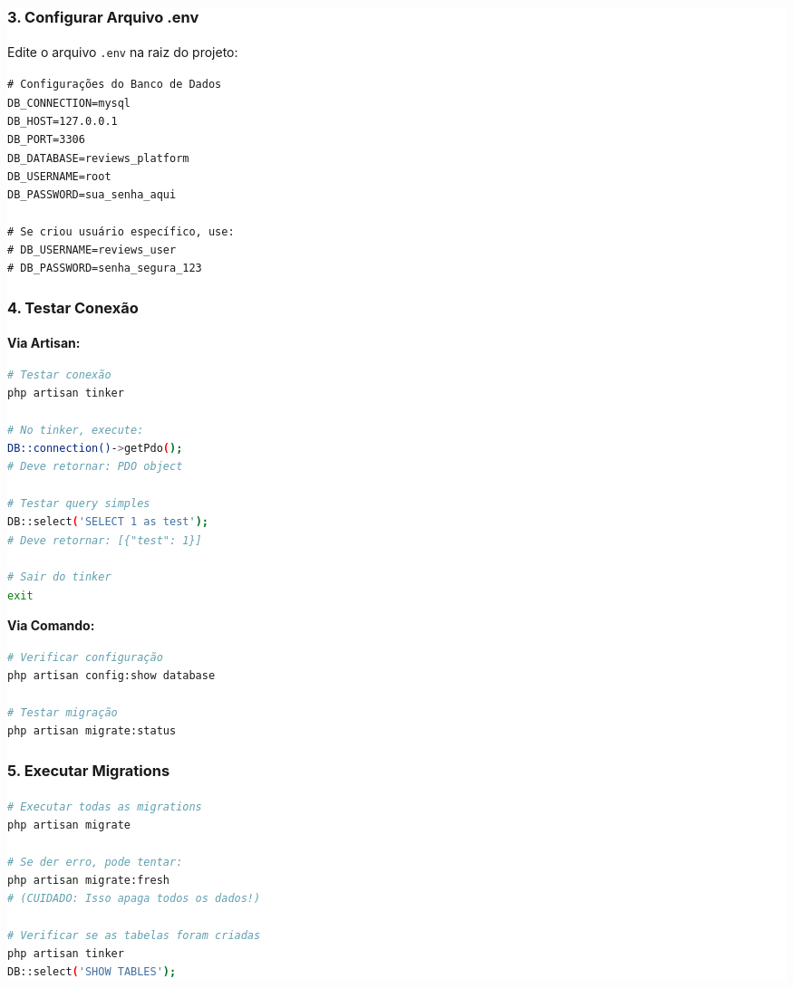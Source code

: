 ### 3. Configurar Arquivo .env

Edite o arquivo `.env` na raiz do projeto:

```env
# Configurações do Banco de Dados
DB_CONNECTION=mysql
DB_HOST=127.0.0.1
DB_PORT=3306
DB_DATABASE=reviews_platform
DB_USERNAME=root
DB_PASSWORD=sua_senha_aqui

# Se criou usuário específico, use:
# DB_USERNAME=reviews_user
# DB_PASSWORD=senha_segura_123
```

### 4. Testar Conexão

**Via Artisan:**
```bash
# Testar conexão
php artisan tinker

# No tinker, execute:
DB::connection()->getPdo();
# Deve retornar: PDO object

# Testar query simples
DB::select('SELECT 1 as test');
# Deve retornar: [{"test": 1}]

# Sair do tinker
exit
```

**Via Comando:**
```bash
# Verificar configuração
php artisan config:show database

# Testar migração
php artisan migrate:status
```

### 5. Executar Migrations

```bash
# Executar todas as migrations
php artisan migrate

# Se der erro, pode tentar:
php artisan migrate:fresh
# (CUIDADO: Isso apaga todos os dados!)

# Verificar se as tabelas foram criadas
php artisan tinker
DB::select('SHOW TABLES');
```
